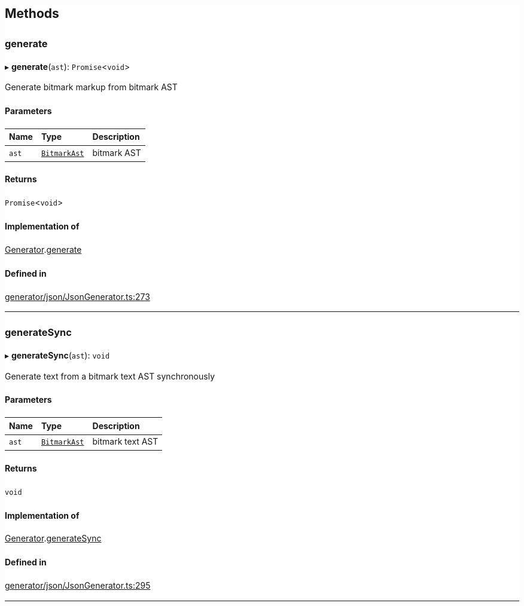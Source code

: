 ## Methods

### generate

▸ **generate**(`ast`): `Promise`<`void`\>

Generate bitmark markup from bitmark AST

#### Parameters

| Name | Type | Description |
| :------ | :------ | :------ |
| `ast` | [`BitmarkAst`](../interfaces/BitmarkAst.md) | bitmark AST |

#### Returns

`Promise`<`void`\>

#### Implementation of

[Generator](../interfaces/Generator.md).[generate](../interfaces/Generator.md#generate)

#### Defined in

[generator/json/JsonGenerator.ts:273](https://github.com/getMoreBrain/bitmark-parser-generator/blob/7c62fdc/src/generator/json/JsonGenerator.ts#L273)

___

### generateSync

▸ **generateSync**(`ast`): `void`

Generate text from a bitmark text AST synchronously

#### Parameters

| Name | Type | Description |
| :------ | :------ | :------ |
| `ast` | [`BitmarkAst`](../interfaces/BitmarkAst.md) | bitmark text AST |

#### Returns

`void`

#### Implementation of

[Generator](../interfaces/Generator.md).[generateSync](../interfaces/Generator.md#generateSync)

#### Defined in

[generator/json/JsonGenerator.ts:295](https://github.com/getMoreBrain/bitmark-parser-generator/blob/7c62fdc/src/generator/json/JsonGenerator.ts#L295)

___
